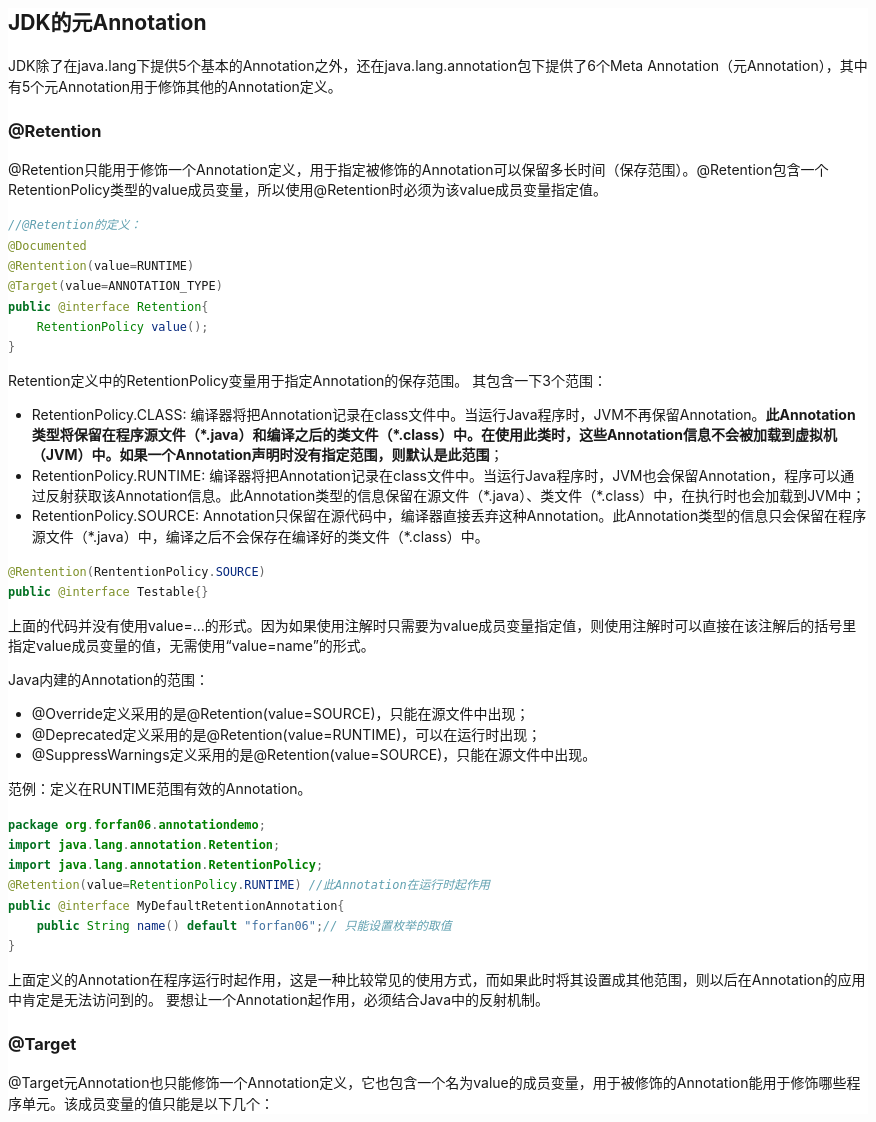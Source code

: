 ## **JDK的元Annotation**
JDK除了在java.lang下提供5个基本的Annotation之外，还在java.lang.annotation包下提供了6个Meta Annotation（元Annotation），其中有5个元Annotation用于修饰其他的Annotation定义。
### **@Retention**
@Retention只能用于修饰一个Annotation定义，用于指定被修饰的Annotation可以保留多长时间（保存范围）。@Retention包含一个RetentionPolicy类型的value成员变量，所以使用@Retention时必须为该value成员变量指定值。
```java
//@Retention的定义：  
@Documented  
@Rentention(value=RUNTIME)  
@Target(value=ANNOTATION_TYPE)  
public @interface Retention{  
    RetentionPolicy value();  
}  
```
Retention定义中的RetentionPolicy变量用于指定Annotation的保存范围。 其包含一下3个范围：

- RetentionPolicy.CLASS: 编译器将把Annotation记录在class文件中。当运行Java程序时，JVM不再保留Annotation。**此Annotation类型将保留在程序源文件（\*.java）和编译之后的类文件（\*.class）中。在使用此类时，这些Annotation信息不会被加载到虚拟机（JVM）中。如果一个Annotation声明时没有指定范围，则默认是此范围**；
- RetentionPolicy.RUNTIME: 编译器将把Annotation记录在class文件中。当运行Java程序时，JVM也会保留Annotation，程序可以通过反射获取该Annotation信息。此Annotation类型的信息保留在源文件（\*.java）、类文件（\*.class）中，在执行时也会加载到JVM中；
- RetentionPolicy.SOURCE:  Annotation只保留在源代码中，编译器直接丢弃这种Annotation。此Annotation类型的信息只会保留在程序源文件（\*.java）中，编译之后不会保存在编译好的类文件（\*.class）中。
```java
@Rentention(RententionPolicy.SOURCE)
public @interface Testable{}
```
上面的代码并没有使用value=...的形式。因为如果使用注解时只需要为value成员变量指定值，则使用注解时可以直接在该注解后的括号里指定value成员变量的值，无需使用“value=name”的形式。

Java内建的Annotation的范围：

- @Override定义采用的是@Retention(value=SOURCE)，只能在源文件中出现；
- @Deprecated定义采用的是@Retention(value=RUNTIME)，可以在运行时出现；
- @SuppressWarnings定义采用的是@Retention(value=SOURCE)，只能在源文件中出现。

范例：定义在RUNTIME范围有效的Annotation。
```java
package org.forfan06.annotationdemo;  
import java.lang.annotation.Retention;  
import java.lang.annotation.RetentionPolicy;  
@Retention(value=RetentionPolicy.RUNTIME) //此Annotation在运行时起作用  
public @interface MyDefaultRetentionAnnotation{  
    public String name() default "forfan06";// 只能设置枚举的取值  
}  
```
上面定义的Annotation在程序运行时起作用，这是一种比较常见的使用方式，而如果此时将其设置成其他范围，则以后在Annotation的应用中肯定是无法访问到的。
要想让一个Annotation起作用，必须结合Java中的反射机制。 
### **@Target**
@Target元Annotation也只能修饰一个Annotation定义，它也包含一个名为value的成员变量，用于被修饰的Annotation能用于修饰哪些程序单元。该成员变量的值只能是以下几个：
